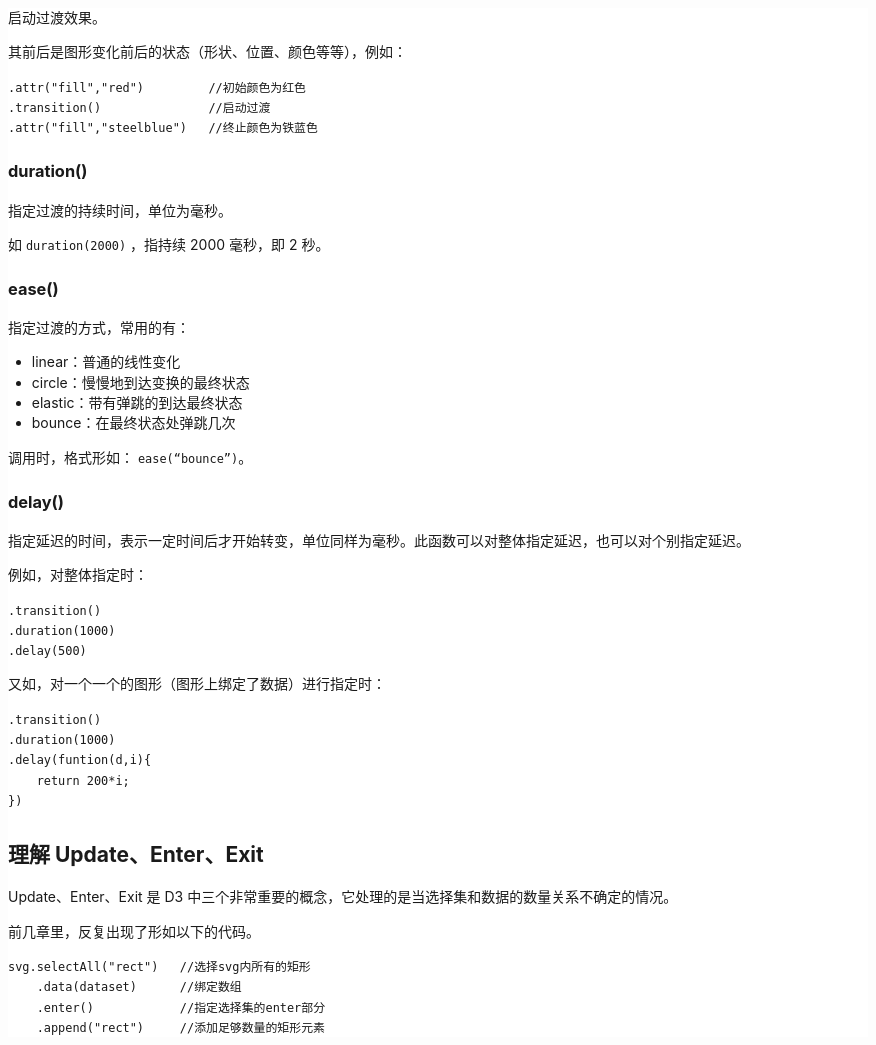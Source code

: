 启动过渡效果。

其前后是图形变化前后的状态（形状、位置、颜色等等），例如：

```
.attr("fill","red")         //初始颜色为红色
.transition()               //启动过渡
.attr("fill","steelblue")   //终止颜色为铁蓝色
```

### duration()

指定过渡的持续时间，单位为毫秒。

如 `duration(2000)` ，指持续 2000 毫秒，即 2 秒。

### ease()

指定过渡的方式，常用的有：

* linear：普通的线性变化
* circle：慢慢地到达变换的最终状态
* elastic：带有弹跳的到达最终状态
* bounce：在最终状态处弹跳几次

调用时，格式形如： `ease(“bounce”)`。

### delay()

指定延迟的时间，表示一定时间后才开始转变，单位同样为毫秒。此函数可以对整体指定延迟，也可以对个别指定延迟。

例如，对整体指定时：

```
.transition()
.duration(1000)
.delay(500)
```

又如，对一个一个的图形（图形上绑定了数据）进行指定时：

```
.transition()
.duration(1000)
.delay(funtion(d,i){
    return 200*i;
})
```

## 理解 Update、Enter、Exit

Update、Enter、Exit 是 D3 中三个非常重要的概念，它处理的是当选择集和数据的数量关系不确定的情况。

前几章里，反复出现了形如以下的代码。

```
svg.selectAll("rect")   //选择svg内所有的矩形
    .data(dataset)      //绑定数组
    .enter()            //指定选择集的enter部分
    .append("rect")     //添加足够数量的矩形元素
```
